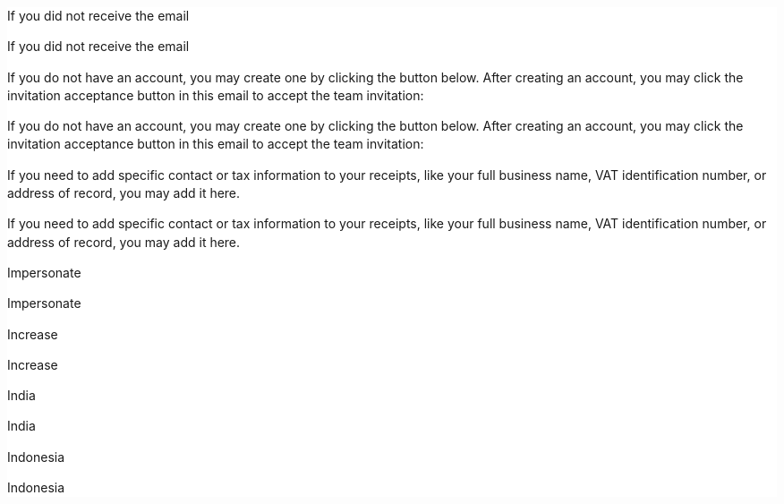 If you did not receive the email

</td><td width="50%">

If you did not receive the email

</td></tr>
<tr><td width="50%">

If you do not have an account, you may create one by clicking the button below. After creating an account, you may click the invitation acceptance button in this email to accept the team invitation:

</td><td width="50%">

If you do not have an account, you may create one by clicking the button below. After creating an account, you may click the invitation acceptance button in this email to accept the team invitation:

</td></tr>
<tr><td width="50%">

If you need to add specific contact or tax information to your receipts, like your full business name, VAT identification number, or address of record, you may add it here.

</td><td width="50%">

If you need to add specific contact or tax information to your receipts, like your full business name, VAT identification number, or address of record, you may add it here.

</td></tr>
<tr><td width="50%">

Impersonate

</td><td width="50%">

Impersonate

</td></tr>
<tr><td width="50%">

Increase

</td><td width="50%">

Increase

</td></tr>
<tr><td width="50%">

India

</td><td width="50%">

India

</td></tr>
<tr><td width="50%">

Indonesia

</td><td width="50%">

Indonesia
